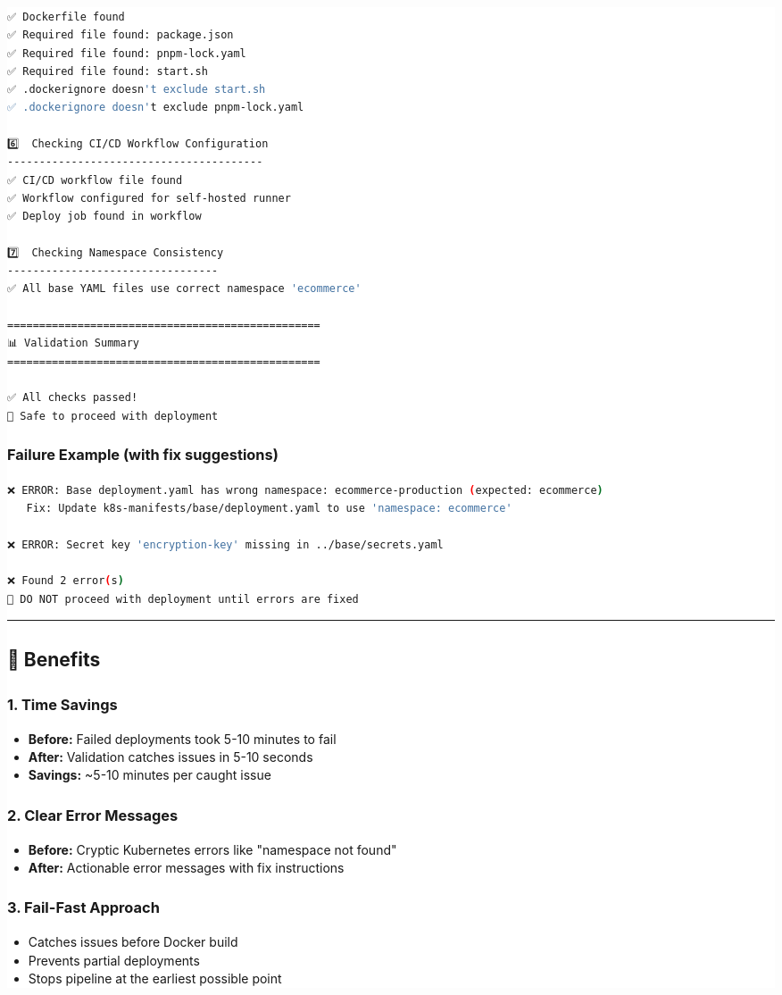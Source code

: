 ```bash
✅ Dockerfile found
✅ Required file found: package.json
✅ Required file found: pnpm-lock.yaml
✅ Required file found: start.sh
✅ .dockerignore doesn't exclude start.sh
✅ .dockerignore doesn't exclude pnpm-lock.yaml

6️⃣  Checking CI/CD Workflow Configuration
----------------------------------------
✅ CI/CD workflow file found
✅ Workflow configured for self-hosted runner
✅ Deploy job found in workflow

7️⃣  Checking Namespace Consistency
---------------------------------
✅ All base YAML files use correct namespace 'ecommerce'

=================================================
📊 Validation Summary
=================================================

✅ All checks passed!
🚀 Safe to proceed with deployment
```

### Failure Example (with fix suggestions)
```bash
❌ ERROR: Base deployment.yaml has wrong namespace: ecommerce-production (expected: ecommerce)
   Fix: Update k8s-manifests/base/deployment.yaml to use 'namespace: ecommerce'

❌ ERROR: Secret key 'encryption-key' missing in ../base/secrets.yaml

❌ Found 2 error(s)
🚫 DO NOT proceed with deployment until errors are fixed
```

---

## 🎯 Benefits

### 1. Time Savings
- **Before:** Failed deployments took 5-10 minutes to fail
- **After:** Validation catches issues in 5-10 seconds
- **Savings:** ~5-10 minutes per caught issue

### 2. Clear Error Messages
- **Before:** Cryptic Kubernetes errors like "namespace not found"
- **After:** Actionable error messages with fix instructions

### 3. Fail-Fast Approach
- Catches issues before Docker build
- Prevents partial deployments
- Stops pipeline at the earliest possible point
